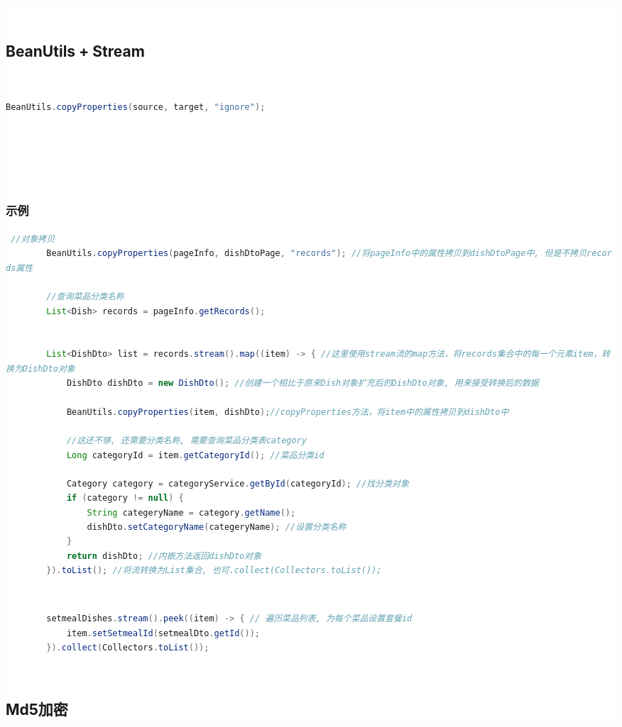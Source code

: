 ‍

## BeanUtils + Stream

‍

```java
BeanUtils.copyProperties(source, target, "ignore");
```

‍

‍

‍

### 示例

```java
 //对象拷贝
        BeanUtils.copyProperties(pageInfo, dishDtoPage, "records"); //将pageInfo中的属性拷贝到dishDtoPage中, 但是不拷贝records属性

        //查询菜品分类名称
        List<Dish> records = pageInfo.getRecords();


        List<DishDto> list = records.stream().map((item) -> { //这里使用stream流的map方法，将records集合中的每一个元素item，转换为DishDto对象
            DishDto dishDto = new DishDto(); //创建一个相比于原来Dish对象扩充后的DishDto对象, 用来接受转换后的数据

            BeanUtils.copyProperties(item, dishDto);//copyProperties方法，将item中的属性拷贝到dishDto中

            //这还不够, 还需要分类名称, 需要查询菜品分类表category
            Long categoryId = item.getCategoryId(); //菜品分类id

            Category category = categoryService.getById(categoryId); //找分类对象
            if (category != null) {
                String categeryName = category.getName();
                dishDto.setCategoryName(categeryName); //设置分类名称
            }
            return dishDto; //内嵌方法返回dishDto对象
        }).toList(); //将流转换为List集合, 也可.collect(Collectors.toList()); 
```

‍

```java
        setmealDishes.stream().peek((item) -> { // 遍历菜品列表, 为每个菜品设置套餐id
            item.setSetmealId(setmealDto.getId());
        }).collect(Collectors.toList());
```

‍

## Md5加密
